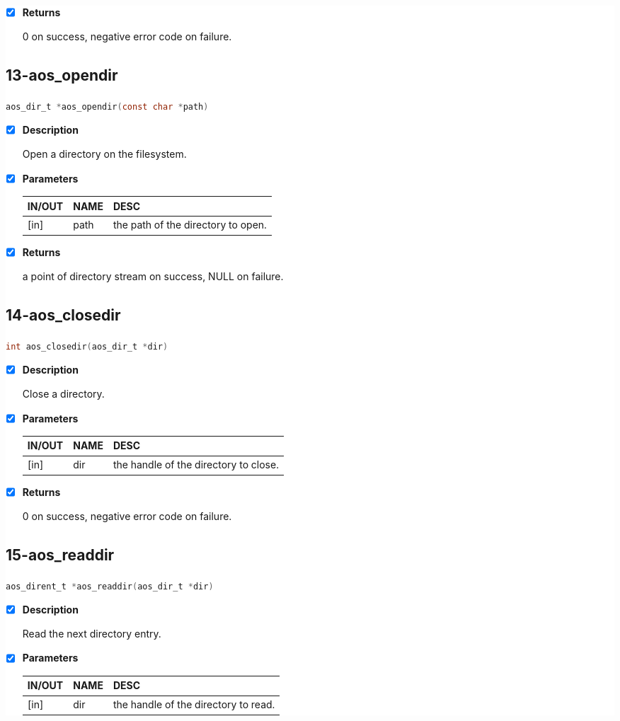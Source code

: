 - [x] **Returns**

  0 on success, negative error code on failure.

## 13-aos_opendir

```c
aos_dir_t *aos_opendir(const char *path)
```

- [x] **Description**

  Open a directory on the filesystem.

- [x] **Parameters**

  | IN/OUT |  NAME  |  DESC  |
  |--------|--------|--------|
  | [in] | path | the path of the directory to open. |

- [x] **Returns**

  a point of directory stream on success, NULL on failure.

## 14-aos_closedir

```c
int aos_closedir(aos_dir_t *dir)
```

- [x] **Description**

  Close a directory.

- [x] **Parameters**

  | IN/OUT |  NAME  |  DESC  |
  |--------|--------|--------|
  | [in] | dir | the handle of the directory to close. |

- [x] **Returns**

  0 on success, negative error code on failure.

## 15-aos_readdir

```c
aos_dirent_t *aos_readdir(aos_dir_t *dir)
```

- [x] **Description**

  Read the next directory entry.

- [x] **Parameters**

  | IN/OUT |  NAME  |  DESC  |
  |--------|--------|--------|
  | [in] | dir | the handle of the directory to read. |

